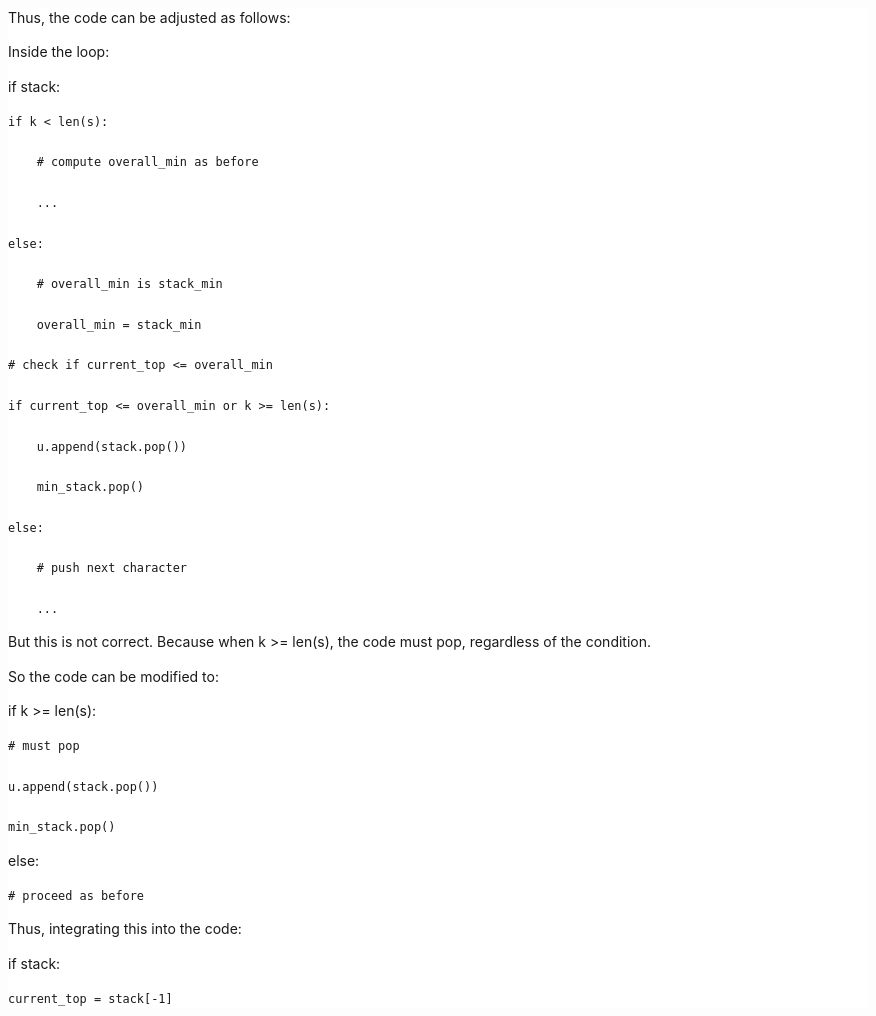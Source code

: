 Thus, the code can be adjusted as follows:

Inside the loop:

if stack:

    if k < len(s):

        # compute overall_min as before

        ...

    else:

        # overall_min is stack_min

        overall_min = stack_min

    # check if current_top <= overall_min

    if current_top <= overall_min or k >= len(s):

        u.append(stack.pop())

        min_stack.pop()

    else:

        # push next character

        ...

But this is not correct. Because when k >= len(s), the code must pop, regardless of the condition.

So the code can be modified to:

if k >= len(s):

    # must pop

    u.append(stack.pop())

    min_stack.pop()

else:

    # proceed as before

Thus, integrating this into the code:

if stack:

    current_top = stack[-1]
